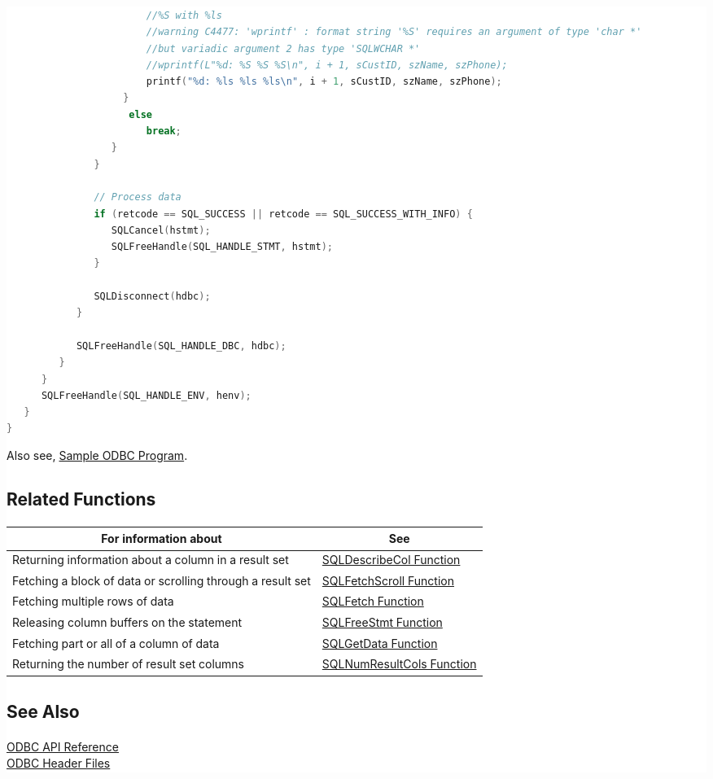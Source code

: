```cpp  
                        //%S with %ls
                        //warning C4477: 'wprintf' : format string '%S' requires an argument of type 'char *'
                        //but variadic argument 2 has type 'SQLWCHAR *'
                        //wprintf(L"%d: %S %S %S\n", i + 1, sCustID, szName, szPhone);  
                        printf("%d: %ls %ls %ls\n", i + 1, sCustID, szName, szPhone);  
                    }    
                     else  
                        break;  
                  }  
               }  
  
               // Process data  
               if (retcode == SQL_SUCCESS || retcode == SQL_SUCCESS_WITH_INFO) {  
                  SQLCancel(hstmt);  
                  SQLFreeHandle(SQL_HANDLE_STMT, hstmt);  
               }  
  
               SQLDisconnect(hdbc);  
            }  
  
            SQLFreeHandle(SQL_HANDLE_DBC, hdbc);  
         }  
      }  
      SQLFreeHandle(SQL_HANDLE_ENV, henv);  
   }  
}  
```  
  
 Also see, [Sample ODBC Program](../../../odbc/reference/sample-odbc-program.md).  
  
## Related Functions  
  
|For information about|See|  
|---------------------------|---------|  
|Returning information about a column in a result set|[SQLDescribeCol Function](../../../odbc/reference/syntax/sqldescribecol-function.md)|  
|Fetching a block of data or scrolling through a result set|[SQLFetchScroll Function](../../../odbc/reference/syntax/sqlfetchscroll-function.md)|  
|Fetching multiple rows of data|[SQLFetch Function](../../../odbc/reference/syntax/sqlfetch-function.md)|  
|Releasing column buffers on the statement|[SQLFreeStmt Function](../../../odbc/reference/syntax/sqlfreestmt-function.md)|  
|Fetching part or all of a column of data|[SQLGetData Function](../../../odbc/reference/syntax/sqlgetdata-function.md)|  
|Returning the number of result set columns|[SQLNumResultCols Function](../../../odbc/reference/syntax/sqlnumresultcols-function.md)|  
  
## See Also  
 [ODBC API Reference](../../../odbc/reference/syntax/odbc-api-reference.md)   
 [ODBC Header Files](../../../odbc/reference/install/odbc-header-files.md)
